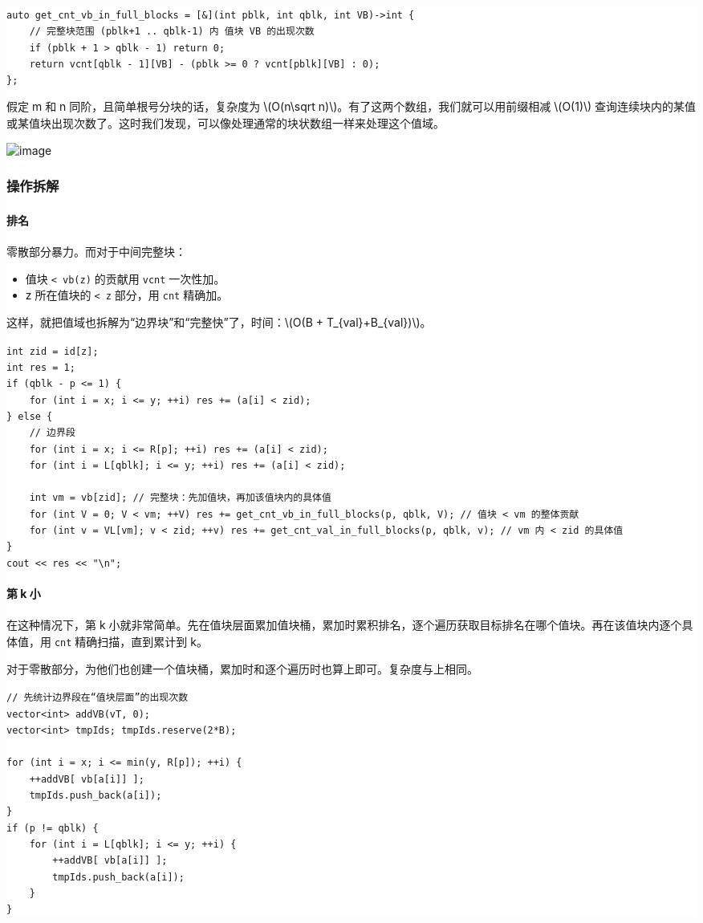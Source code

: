     auto get_cnt_vb_in_full_blocks = [&](int pblk, int qblk, int VB)->int {
        // 完整块范围 (pblk+1 .. qblk-1) 内 值块 VB 的出现次数
        if (pblk + 1 > qblk - 1) return 0;
        return vcnt[qblk - 1][VB] - (pblk >= 0 ? vcnt[pblk][VB] : 0);
    };
    

假定 m 和 n 同阶，且简单根号分块的话，复杂度为 \\(O(n\\sqrt n)\\)。有了这两个数组，我们就可以用前缀相减 \\(O(1)\\) 查询连续块内的某值或某值块出现次数了。这时我们发现，可以像处理通常的块状数组一样来处理这个值域。

![image](https://img2024.cnblogs.com/blog/1545207/202508/1545207-20250818142432374-1493763176.png)

### 操作拆解

#### 排名

零散部分暴力。而对于中间完整块：

*   值块 `< vb(z)` 的贡献用 `vcnt` 一次性加。
*   z 所在值块的 `< z` 部分，用 `cnt` 精确加。

这样，就把值域也拆解为“边界块”和“完整快”了，时间：\\(O(B + T\_{val}+B\_{val})\\)。

    int zid = id[z];
    int res = 1;
    if (qblk - p <= 1) {
        for (int i = x; i <= y; ++i) res += (a[i] < zid);
    } else {
        // 边界段
        for (int i = x; i <= R[p]; ++i) res += (a[i] < zid);
        for (int i = L[qblk]; i <= y; ++i) res += (a[i] < zid);
    
        int vm = vb[zid]; // 完整块：先加值块，再加该值块内的具体值
        for (int V = 0; V < vm; ++V) res += get_cnt_vb_in_full_blocks(p, qblk, V); // 值块 < vm 的整体贡献
        for (int v = VL[vm]; v < zid; ++v) res += get_cnt_val_in_full_blocks(p, qblk, v); // vm 内 < zid 的具体值
    }
    cout << res << "\n";
    

#### 第 k 小

在这种情况下，第 k 小就非常简单。先在值块层面累加值块桶，累加时累积排名，逐个遍历获取目标排名在哪个值块。再在该值块内逐个具体值，用 `cnt` 精确扫描，直到累计到 k。

对于零散部分，为他们也创建一个值块桶，累加时和逐个遍历时也算上即可。复杂度与上相同。

    // 先统计边界段在“值块层面”的出现次数
    vector<int> addVB(vT, 0);
    vector<int> tmpIds; tmpIds.reserve(2*B);
    
    for (int i = x; i <= min(y, R[p]); ++i) {
        ++addVB[ vb[a[i]] ];
        tmpIds.push_back(a[i]);
    }
    if (p != qblk) {
        for (int i = L[qblk]; i <= y; ++i) {
            ++addVB[ vb[a[i]] ];
            tmpIds.push_back(a[i]);
        }
    }
    